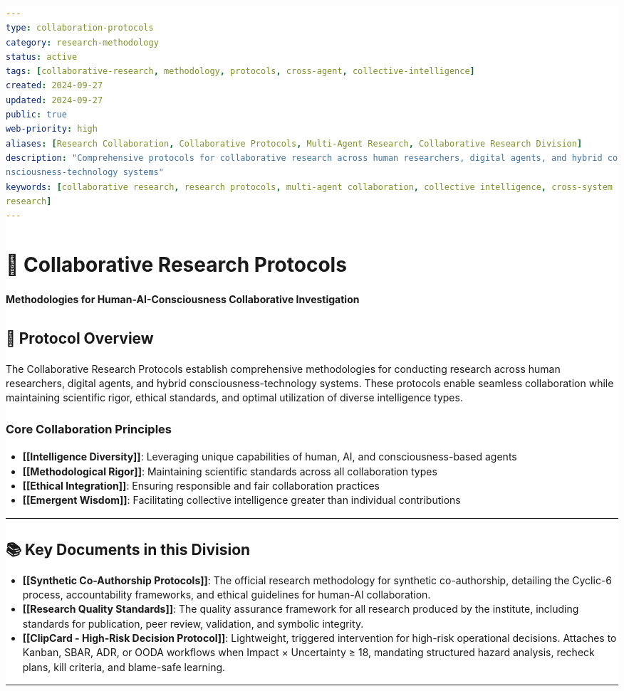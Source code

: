 ```yaml
---
type: collaboration-protocols
category: research-methodology
status: active
tags: [collaborative-research, methodology, protocols, cross-agent, collective-intelligence]
created: 2024-09-27
updated: 2024-09-27
public: true
web-priority: high
aliases: [Research Collaboration, Collaborative Protocols, Multi-Agent Research, Collaborative Research Division]
description: "Comprehensive protocols for collaborative research across human researchers, digital agents, and hybrid consciousness-technology systems"
keywords: [collaborative research, research protocols, multi-agent collaboration, collective intelligence, cross-system research]
---
```


# 🤝 Collaborative Research Protocols

**Methodologies for Human-AI-Consciousness Collaborative Investigation**

## 🎯 Protocol Overview

The Collaborative Research Protocols establish comprehensive methodologies for conducting research across human researchers, digital agents, and hybrid consciousness-technology systems. These protocols enable seamless collaboration while maintaining scientific rigor, ethical standards, and optimal utilization of diverse intelligence types.

### **Core Collaboration Principles**
- **[[Intelligence Diversity]]**: Leveraging unique capabilities of human, AI, and consciousness-based agents
- **[[Methodological Rigor]]**: Maintaining scientific standards across all collaboration types
- **[[Ethical Integration]]**: Ensuring responsible and fair collaboration practices
- **[[Emergent Wisdom]]**: Facilitating collective intelligence greater than individual contributions

---

## 📚 Key Documents in this Division

- **[[Synthetic Co-Authorship Protocols]]**: The official research methodology for synthetic co-authorship, detailing the Cyclic-6 process, accountability frameworks, and ethical guidelines for human-AI collaboration.
- **[[Research Quality Standards]]**: The quality assurance framework for all research produced by the institute, including standards for publication, peer review, validation, and symbolic integrity.
- **[[ClipCard - High-Risk Decision Protocol]]**: Lightweight, triggered intervention for high-risk operational decisions. Attaches to Kanban, SBAR, ADR, or OODA workflows when Impact × Uncertainty ≥ 18, mandating structured hazard analysis, recheck plans, kill criteria, and blame-safe learning.

---
